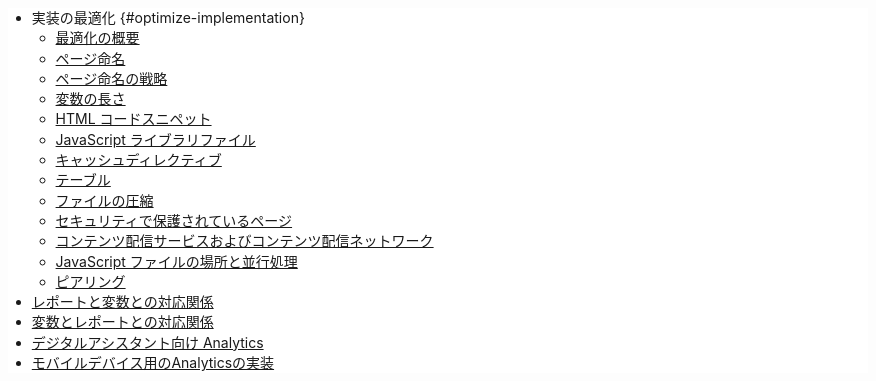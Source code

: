    + 実装の最適化 {#optimize-implementation}
      + [最適化の概要](impl-testing/c-optimize/impl-optimization.md)
      + [ページ命名](impl-testing/c-optimize/page-naming.md)
      + [ページ命名の戦略](impl-testing/c-optimize/page-naming-strategies.md)
      + [変数の長さ](impl-testing/c-optimize/var-length.md)
      + [HTML コードスニペット](impl-testing/c-optimize/impl-html-snippet.md)
      + [JavaScript ライブラリファイル](impl-testing/c-optimize/impl-js-library.md)
      + [キャッシュディレクティブ](impl-testing/c-optimize/caching-directives.md)
      + [テーブル](impl-testing/c-optimize/tables.md)
      + [ファイルの圧縮](impl-testing/c-optimize/impl-compression.md)
      + [セキュリティで保護されているページ](impl-testing/c-optimize/secure-pages.md)
      + [コンテンツ配信サービスおよびコンテンツ配信ネットワーク](impl-testing/c-optimize/cdn.md)
      + [JavaScript ファイルの場所と並行処理](impl-testing/c-optimize/impl-js-hosting.md)
      + [ピアリング](impl-testing/c-optimize/peering.md)
   + [レポートと変数との対応関係](impl-testing/report-variable-mapping.md)
   + [変数とレポートとの対応関係](impl-testing/var-report-mapping.md)
+ [デジタルアシスタント向け Analytics ](c-analytics-digital-assistants/digital-assistants-white-paper.md)
+ [モバイルデバイス用のAnalyticsの実装](mobile-device-sdk.md)